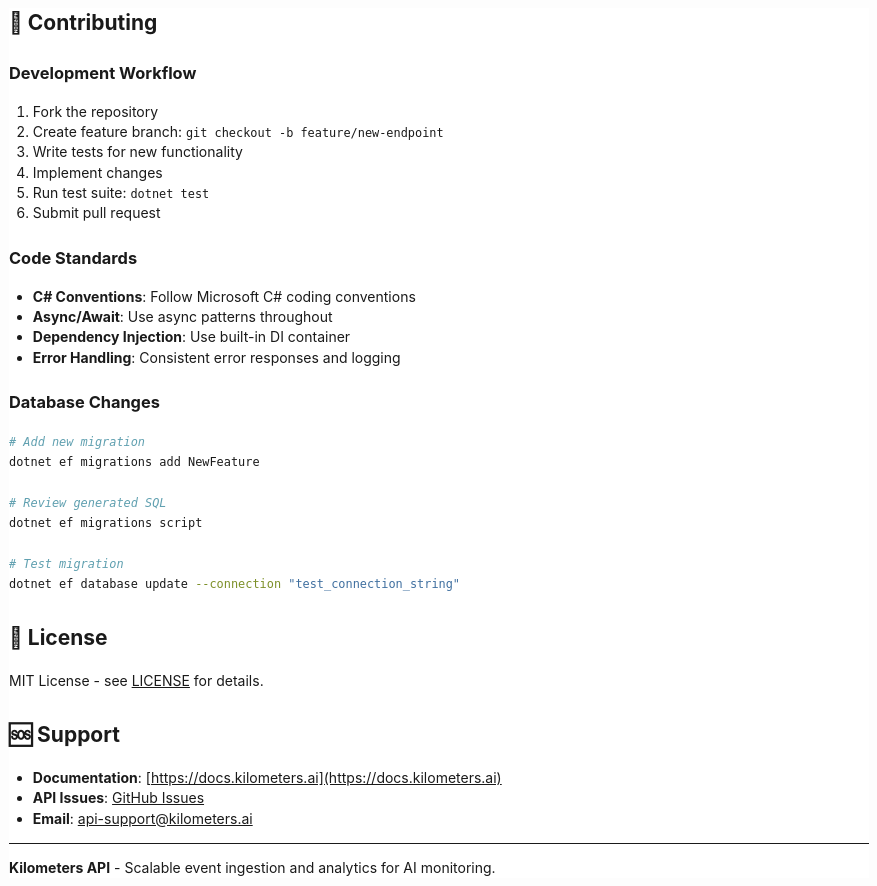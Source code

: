 ## 🤝 Contributing

### Development Workflow
1. Fork the repository
2. Create feature branch: `git checkout -b feature/new-endpoint`
3. Write tests for new functionality
4. Implement changes
5. Run test suite: `dotnet test`
6. Submit pull request

### Code Standards
- **C# Conventions**: Follow Microsoft C# coding conventions
- **Async/Await**: Use async patterns throughout
- **Dependency Injection**: Use built-in DI container
- **Error Handling**: Consistent error responses and logging

### Database Changes
```bash
# Add new migration
dotnet ef migrations add NewFeature

# Review generated SQL
dotnet ef migrations script

# Test migration
dotnet ef database update --connection "test_connection_string"
```

## 📄 License

MIT License - see [LICENSE](../LICENSE) for details.

## 🆘 Support

- **Documentation**: [https://docs.kilometers.ai](https://docs.kilometers.ai)
- **API Issues**: [GitHub Issues](https://github.com/kilometers-ai/kilometers/issues)
- **Email**: api-support@kilometers.ai

---

**Kilometers API** - Scalable event ingestion and analytics for AI monitoring. 
